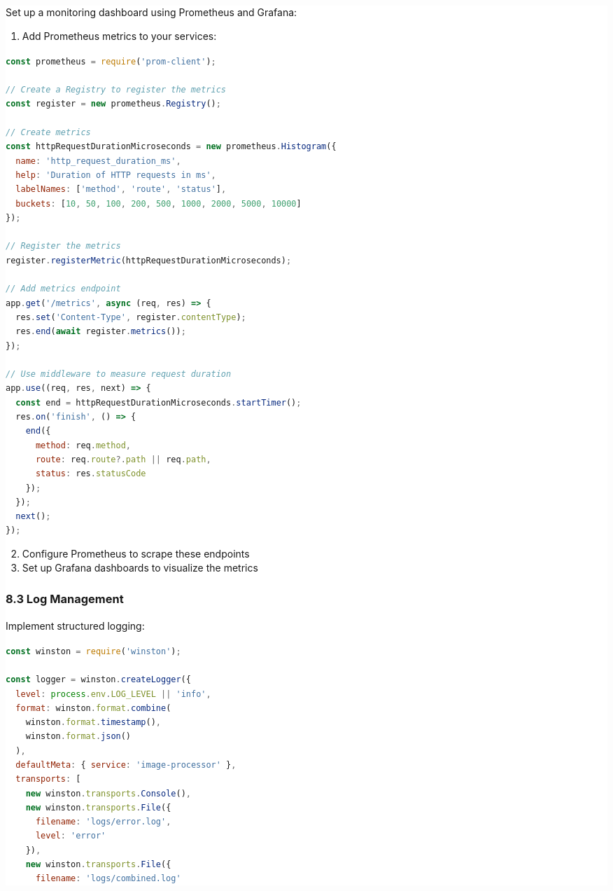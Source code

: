 Set up a monitoring dashboard using Prometheus and Grafana:

1. Add Prometheus metrics to your services:

```javascript
const prometheus = require('prom-client');

// Create a Registry to register the metrics
const register = new prometheus.Registry();

// Create metrics
const httpRequestDurationMicroseconds = new prometheus.Histogram({
  name: 'http_request_duration_ms',
  help: 'Duration of HTTP requests in ms',
  labelNames: ['method', 'route', 'status'],
  buckets: [10, 50, 100, 200, 500, 1000, 2000, 5000, 10000]
});

// Register the metrics
register.registerMetric(httpRequestDurationMicroseconds);

// Add metrics endpoint
app.get('/metrics', async (req, res) => {
  res.set('Content-Type', register.contentType);
  res.end(await register.metrics());
});

// Use middleware to measure request duration
app.use((req, res, next) => {
  const end = httpRequestDurationMicroseconds.startTimer();
  res.on('finish', () => {
    end({ 
      method: req.method, 
      route: req.route?.path || req.path, 
      status: res.statusCode 
    });
  });
  next();
});
```

2. Configure Prometheus to scrape these endpoints
3. Set up Grafana dashboards to visualize the metrics

### 8.3 Log Management

Implement structured logging:

```javascript
const winston = require('winston');

const logger = winston.createLogger({
  level: process.env.LOG_LEVEL || 'info',
  format: winston.format.combine(
    winston.format.timestamp(),
    winston.format.json()
  ),
  defaultMeta: { service: 'image-processor' },
  transports: [
    new winston.transports.Console(),
    new winston.transports.File({ 
      filename: 'logs/error.log', 
      level: 'error' 
    }),
    new winston.transports.File({ 
      filename: 'logs/combined.log' 
```